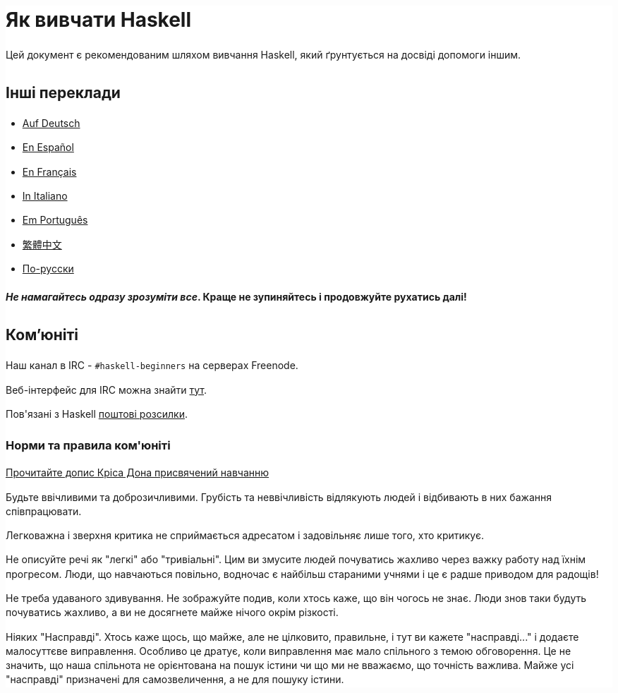 # Як вивчати Haskell

Цей документ є рекомендованим шляхом вивчання Haskell, який ґрунтується на досвіді допомоги іншим.


## Інші переклади

* [Auf Deutsch](guide-de.md)



* [En Español](guide-es.md)

* [En Français](guide-fr.md)

* [In Italiano](guide-it.md)

* [Em Português](guide-pt.md)

* [繁體中文](guide-zh_tw.md)

* [По-русски](guide-ru.md)


#### *Не намагайтесь одразу зрозуміти все*. Краще не зупиняйтесь і продовжуйте рухатись далі!

## Ком’юніті

Наш канал в IRC -  `#haskell-beginners` на серверах Freenode.

Веб-інтерфейс для IRC можна знайти [тут](http://webchat.freenode.net/).

Пов'язані з Haskell [поштові розсилки](https://wiki.haskell.org/Mailing_lists).


### Норми та правила ком'юніті

[Прочитайте допис Кріса Дона присвячений навчанню](http://chrisdone.com/posts/teaching)

Будьте ввічливими та доброзичливими. Грубість та неввічливість відлякують людей і відбивають в них бажання співпрацювати.

Легковажна і зверхня критика не сприймається адресатом і задовільняє лише того, хто критикує.

Не описуйте речі як "легкі" або "тривіальні". Цим ви змусите людей почуватись жахливо через важку работу над їхнім прогресом. Люди, що навчаються повільно, водночас є найбільш стараними учнями і це є радше приводом для радощів!

Не треба удаваного здивування. Не зображуйте подив, коли хтось каже, що він чогось не знає. Люди знов таки будуть почуватись жахливо, а ви не досягнете майже нічого окрім різкості.

Ніяких "Насправді". Хтось каже щось, що майже, але не цілковито, правильне, і тут ви кажете "насправді..." і додаєте малосуттєве виправлення. Особливо це дратує, коли виправлення має мало спільного з темою обговорення. Це не значить, що наша спільнота не орієнтована на пошук істини чи що ми не вважаємо, що точність важлива. Майже усі "насправді" призначені для самозвеличення, а не для пошуку істини.
